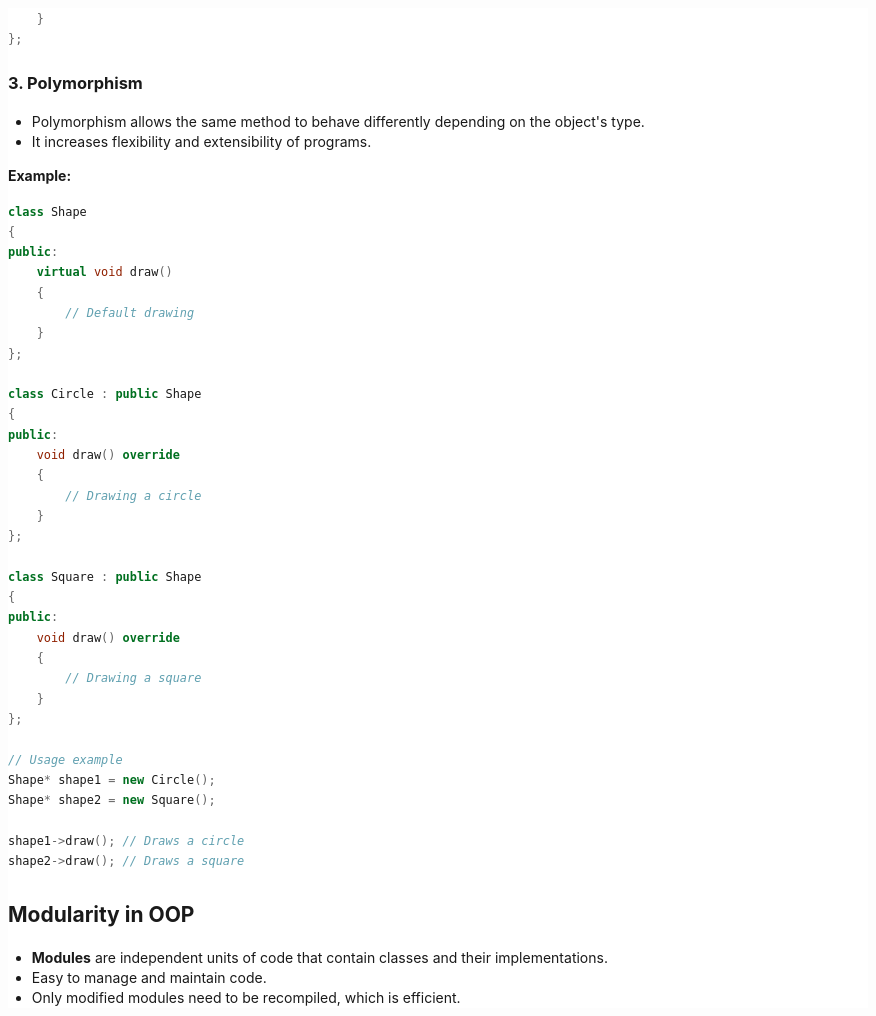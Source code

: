 ```cpp
    }
};
```

### **3. Polymorphism**

- Polymorphism allows the same method to behave differently depending on the object's type.
- It increases flexibility and extensibility of programs.

**Example:**
```cpp
class Shape
{
public:
    virtual void draw()
    {
        // Default drawing
    }
};

class Circle : public Shape
{
public:
    void draw() override
    {
        // Drawing a circle
    }
};

class Square : public Shape
{
public:
    void draw() override
    {
        // Drawing a square
    }
};

// Usage example
Shape* shape1 = new Circle();
Shape* shape2 = new Square();

shape1->draw(); // Draws a circle
shape2->draw(); // Draws a square
```

## **Modularity in OOP**

- **Modules** are independent units of code that contain classes and their implementations.
- Easy to manage and maintain code.
- Only modified modules need to be recompiled, which is efficient.
